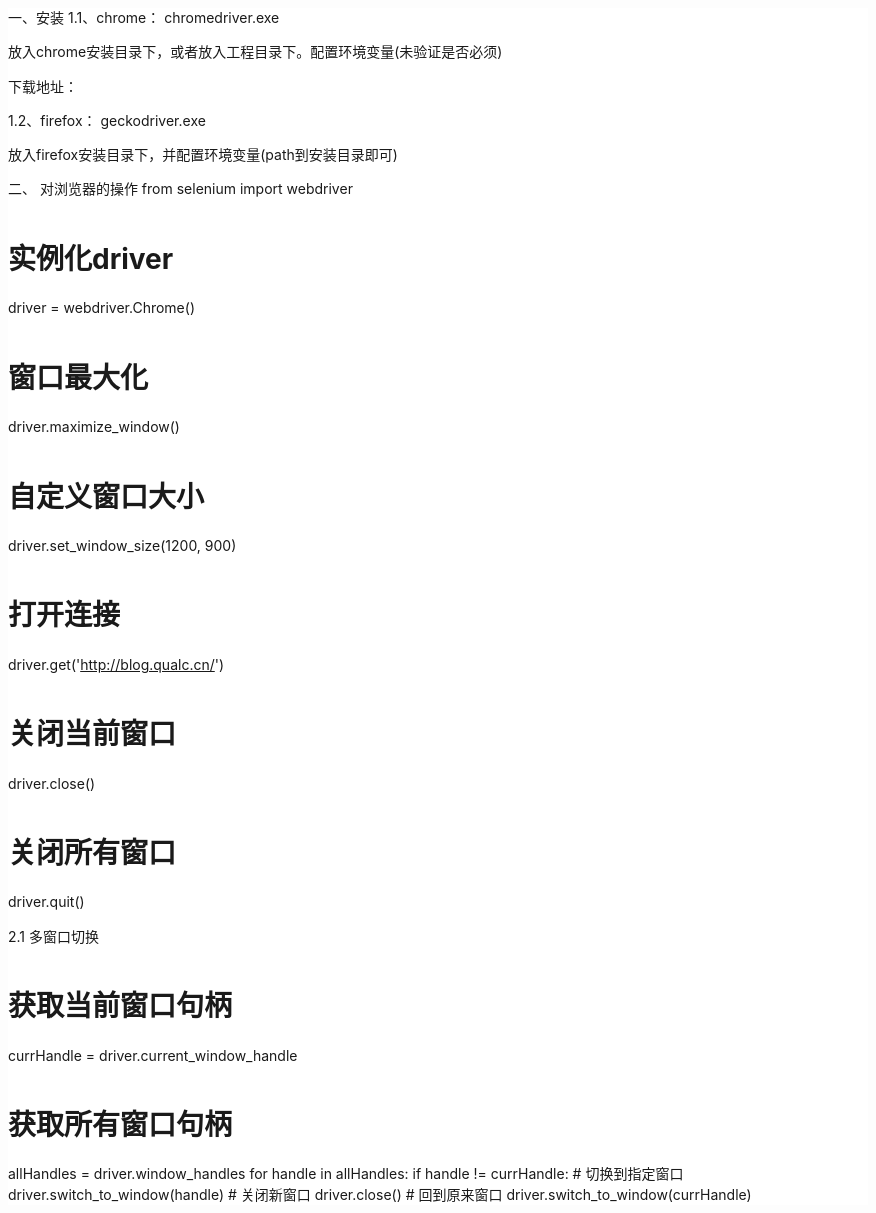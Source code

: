 一、安装
1.1、chrome： chromedriver.exe

放入chrome安装目录下，或者放入工程目录下。配置环境变量(未验证是否必须)

下载地址：

1.2、firefox： geckodriver.exe

放入firefox安装目录下，并配置环境变量(path到安装目录即可)


二、 对浏览器的操作
from selenium import webdriver
# 实例化driver
driver = webdriver.Chrome()
# 窗口最大化
driver.maximize_window()
# 自定义窗口大小
driver.set_window_size(1200, 900)
# 打开连接
driver.get('http://blog.qualc.cn/')
# 关闭当前窗口
driver.close()
# 关闭所有窗口
driver.quit()


2.1 多窗口切换
# 获取当前窗口句柄
currHandle = driver.current_window_handle
# 获取所有窗口句柄
allHandles = driver.window_handles
for handle in allHandles:
    if handle != currHandle:
        # 切换到指定窗口
        driver.switch_to_window(handle)
        # 关闭新窗口
        driver.close()
        # 回到原来窗口
        driver.switch_to_window(currHandle)
